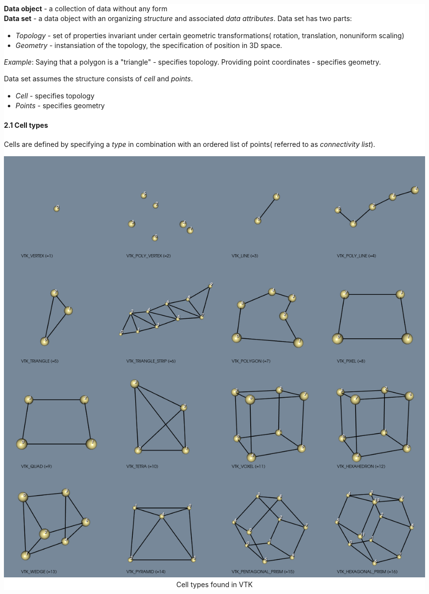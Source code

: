 **Data object** - a collection of data without any form  
**Data set** - a data object with an organizing *structure* and associated *data attributes*. Data set has two parts:
- *Topology* - set of properties invariant under certain geometric transformations( rotation, translation, nonuniform scaling)
- *Geometry* - instansiation of the topology, the specification of position in 3D space.

*Example*: Saying that a polygon is a "triangle" - specifies topology. Providing point coordinates - specifies geometry.  

Data set assumes the structure consists of *cell* and *points*.
- *Cell* - specifies topology
- *Points* - specifies geometry

#### 2.1 Cell types

Cells are defined by specifying a *type* in combination with an ordered list of points( referred to as *connectivity list*).

<p align="center">
    <img src="../assets/open_source/vtk/cell_types.png" width="100%">
    Cell types found in VTK